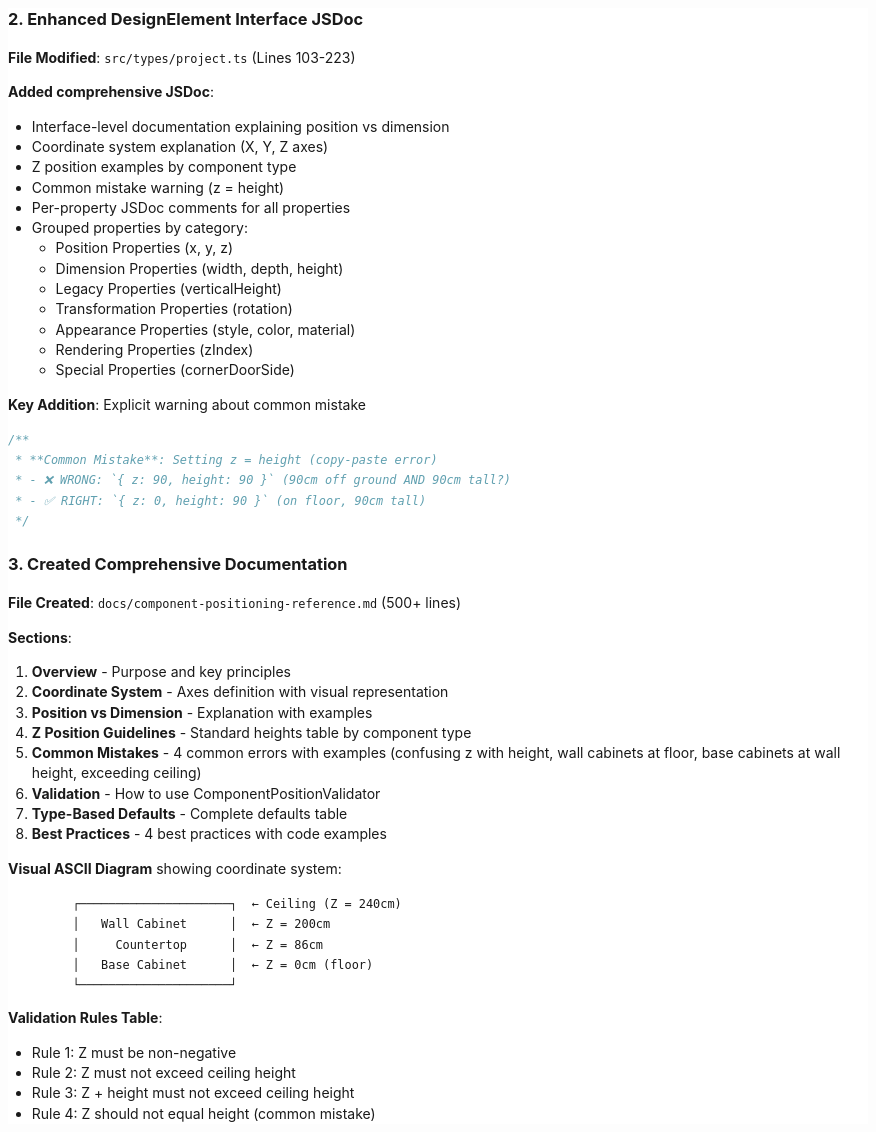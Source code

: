 ### 2. Enhanced DesignElement Interface JSDoc

**File Modified**: `src/types/project.ts` (Lines 103-223)

**Added comprehensive JSDoc**:
- Interface-level documentation explaining position vs dimension
- Coordinate system explanation (X, Y, Z axes)
- Z position examples by component type
- Common mistake warning (z = height)
- Per-property JSDoc comments for all properties
- Grouped properties by category:
  - Position Properties (x, y, z)
  - Dimension Properties (width, depth, height)
  - Legacy Properties (verticalHeight)
  - Transformation Properties (rotation)
  - Appearance Properties (style, color, material)
  - Rendering Properties (zIndex)
  - Special Properties (cornerDoorSide)

**Key Addition**: Explicit warning about common mistake
```typescript
/**
 * **Common Mistake**: Setting z = height (copy-paste error)
 * - ❌ WRONG: `{ z: 90, height: 90 }` (90cm off ground AND 90cm tall?)
 * - ✅ RIGHT: `{ z: 0, height: 90 }` (on floor, 90cm tall)
 */
```

### 3. Created Comprehensive Documentation

**File Created**: `docs/component-positioning-reference.md` (500+ lines)

**Sections**:
1. **Overview** - Purpose and key principles
2. **Coordinate System** - Axes definition with visual representation
3. **Position vs Dimension** - Explanation with examples
4. **Z Position Guidelines** - Standard heights table by component type
5. **Common Mistakes** - 4 common errors with examples (confusing z with height, wall cabinets at floor, base cabinets at wall height, exceeding ceiling)
6. **Validation** - How to use ComponentPositionValidator
7. **Type-Based Defaults** - Complete defaults table
8. **Best Practices** - 4 best practices with code examples

**Visual ASCII Diagram** showing coordinate system:
```
         ┌─────────────────────┐  ← Ceiling (Z = 240cm)
         │   Wall Cabinet      │  ← Z = 200cm
         │     Countertop      │  ← Z = 86cm
         │   Base Cabinet      │  ← Z = 0cm (floor)
         └─────────────────────┘
```

**Validation Rules Table**:
- Rule 1: Z must be non-negative
- Rule 2: Z must not exceed ceiling height
- Rule 3: Z + height must not exceed ceiling height
- Rule 4: Z should not equal height (common mistake)
